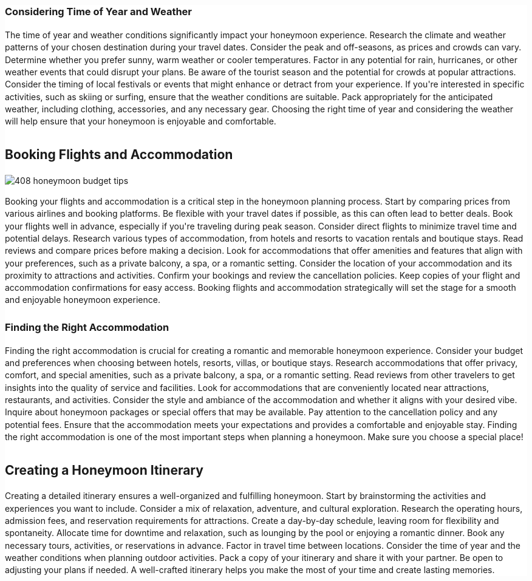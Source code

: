 ### Considering Time of Year and Weather

The time of year and weather conditions significantly impact your honeymoon experience. Research the climate and weather patterns of your chosen destination during your travel dates. Consider the peak and off-seasons, as prices and crowds can vary. Determine whether you prefer sunny, warm weather or cooler temperatures. Factor in any potential for rain, hurricanes, or other weather events that could disrupt your plans. Be aware of the tourist season and the potential for crowds at popular attractions. Consider the timing of local festivals or events that might enhance or detract from your experience. If you're interested in specific activities, such as skiing or surfing, ensure that the weather conditions are suitable. Pack appropriately for the anticipated weather, including clothing, accessories, and any necessary gear. Choosing the right time of year and considering the weather will help ensure that your honeymoon is enjoyable and comfortable.

## Booking Flights and Accommodation

![408 honeymoon budget tips](/img/408-honeymoon-budget-tips.webp)

Booking your flights and accommodation is a critical step in the honeymoon planning process. Start by comparing prices from various airlines and booking platforms. Be flexible with your travel dates if possible, as this can often lead to better deals. Book your flights well in advance, especially if you're traveling during peak season. Consider direct flights to minimize travel time and potential delays. Research various types of accommodation, from hotels and resorts to vacation rentals and boutique stays. Read reviews and compare prices before making a decision. Look for accommodations that offer amenities and features that align with your preferences, such as a private balcony, a spa, or a romantic setting. Consider the location of your accommodation and its proximity to attractions and activities. Confirm your bookings and review the cancellation policies. Keep copies of your flight and accommodation confirmations for easy access. Booking flights and accommodation strategically will set the stage for a smooth and enjoyable honeymoon experience.

### Finding the Right Accommodation

Finding the right accommodation is crucial for creating a romantic and memorable honeymoon experience. Consider your budget and preferences when choosing between hotels, resorts, villas, or boutique stays. Research accommodations that offer privacy, comfort, and special amenities, such as a private balcony, a spa, or a romantic setting. Read reviews from other travelers to get insights into the quality of service and facilities. Look for accommodations that are conveniently located near attractions, restaurants, and activities. Consider the style and ambiance of the accommodation and whether it aligns with your desired vibe. Inquire about honeymoon packages or special offers that may be available. Pay attention to the cancellation policy and any potential fees. Ensure that the accommodation meets your expectations and provides a comfortable and enjoyable stay. Finding the right accommodation is one of the most important steps when planning a honeymoon. Make sure you choose a special place!

## Creating a Honeymoon Itinerary

Creating a detailed itinerary ensures a well-organized and fulfilling honeymoon. Start by brainstorming the activities and experiences you want to include. Consider a mix of relaxation, adventure, and cultural exploration. Research the operating hours, admission fees, and reservation requirements for attractions. Create a day-by-day schedule, leaving room for flexibility and spontaneity. Allocate time for downtime and relaxation, such as lounging by the pool or enjoying a romantic dinner. Book any necessary tours, activities, or reservations in advance. Factor in travel time between locations. Consider the time of year and the weather conditions when planning outdoor activities. Pack a copy of your itinerary and share it with your partner. Be open to adjusting your plans if needed. A well-crafted itinerary helps you make the most of your time and create lasting memories.

